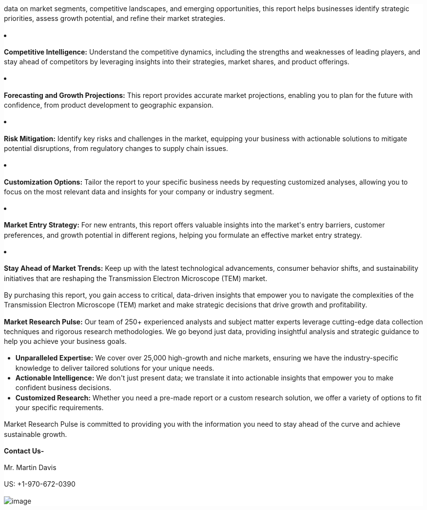 data on market segments, competitive landscapes, and emerging opportunities, this report helps businesses identify strategic priorities, assess growth potential, and refine their market strategies.</p></li><li><p><strong>Competitive Intelligence:</strong> Understand the competitive dynamics, including the strengths and weaknesses of leading players, and stay ahead of competitors by leveraging insights into their strategies, market shares, and product offerings.</p></li><li><p><strong>Forecasting and Growth Projections:</strong> This report provides accurate market projections, enabling you to plan for the future with confidence, from product development to geographic expansion.</p></li><li><p><strong>Risk Mitigation:</strong> Identify key risks and challenges in the market, equipping your business with actionable solutions to mitigate potential disruptions, from regulatory changes to supply chain issues.</p></li><li><p><strong>Customization Options:</strong> Tailor the report to your specific business needs by requesting customized analyses, allowing you to focus on the most relevant data and insights for your company or industry segment.</p></li><li><p><strong>Market Entry Strategy:</strong> For new entrants, this report offers valuable insights into the market's entry barriers, customer preferences, and growth potential in different regions, helping you formulate an effective market entry strategy.</p></li><li><p><strong>Stay Ahead of Market Trends:</strong> Keep up with the latest technological advancements, consumer behavior shifts, and sustainability initiatives that are reshaping the Transmission Electron Microscope (TEM) market.</p></li></ol><p>By purchasing this report, you gain access to critical, data-driven insights that empower you to navigate the complexities of the Transmission Electron Microscope (TEM) market and make strategic decisions that drive growth and profitability.</p><p><strong>Market Research Pulse:</strong>&nbsp;Our team of 250+ experienced analysts and subject matter experts leverage cutting-edge data collection techniques and rigorous research methodologies. We go beyond just data, providing insightful analysis and strategic guidance to help you achieve your business goals.</p><ul><li><strong>Unparalleled Expertise:</strong>&nbsp;We cover over 25,000 high-growth and niche markets, ensuring we have the industry-specific knowledge to deliver tailored solutions for your unique needs.</li><li><strong>Actionable Intelligence:</strong>&nbsp;We don't just present data; we translate it into actionable insights that empower you to make confident business decisions.</li><li><strong>Customized Research:</strong>&nbsp;Whether you need a pre-made report or a custom research solution, we offer a variety of options to fit your specific requirements.</li></ul><p>Market Research Pulse is committed to providing you with the information you need to stay ahead of the curve and achieve sustainable growth.</p><p><strong>Contact Us-</strong></p><p>Mr. Martin Davis</p><p>US: +1-970-672-0390</p>
![image](https://github.com/user-attachments/assets/87271f65-3682-4934-ac95-88d22cc3d676)
